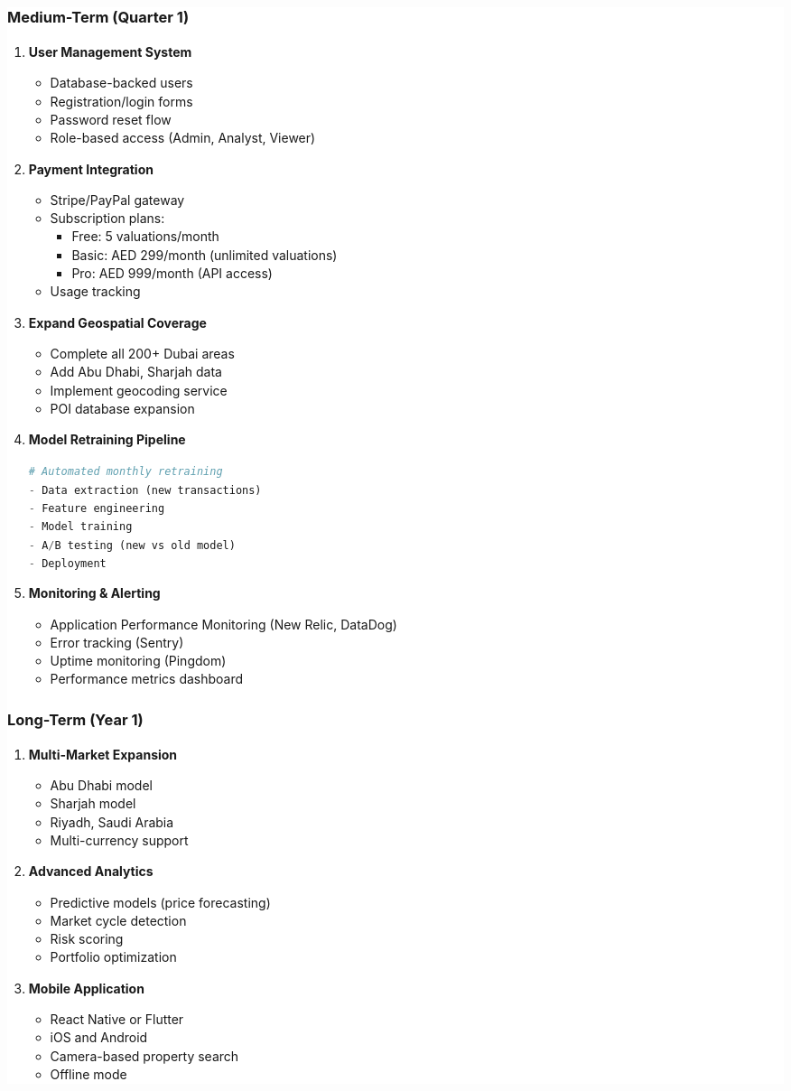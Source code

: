 ### **Medium-Term (Quarter 1)**

1. **User Management System**
   - Database-backed users
   - Registration/login forms
   - Password reset flow
   - Role-based access (Admin, Analyst, Viewer)

2. **Payment Integration**
   - Stripe/PayPal gateway
   - Subscription plans:
     - Free: 5 valuations/month
     - Basic: AED 299/month (unlimited valuations)
     - Pro: AED 999/month (API access)
   - Usage tracking

3. **Expand Geospatial Coverage**
   - Complete all 200+ Dubai areas
   - Add Abu Dhabi, Sharjah data
   - Implement geocoding service
   - POI database expansion

4. **Model Retraining Pipeline**
   ```python
   # Automated monthly retraining
   - Data extraction (new transactions)
   - Feature engineering
   - Model training
   - A/B testing (new vs old model)
   - Deployment
   ```

5. **Monitoring & Alerting**
   - Application Performance Monitoring (New Relic, DataDog)
   - Error tracking (Sentry)
   - Uptime monitoring (Pingdom)
   - Performance metrics dashboard

### **Long-Term (Year 1)**

1. **Multi-Market Expansion**
   - Abu Dhabi model
   - Sharjah model
   - Riyadh, Saudi Arabia
   - Multi-currency support

2. **Advanced Analytics**
   - Predictive models (price forecasting)
   - Market cycle detection
   - Risk scoring
   - Portfolio optimization

3. **Mobile Application**
   - React Native or Flutter
   - iOS and Android
   - Camera-based property search
   - Offline mode
